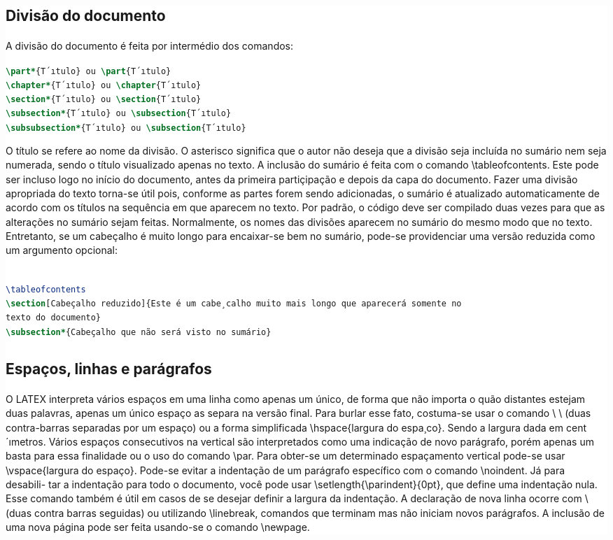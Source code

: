 ## **Divisão do documento**

A divisão do documento é feita por intermédio dos comandos:

```Latex
\part*{T´ıtulo} ou \part{T´ıtulo}
\chapter*{T´ıtulo} ou \chapter{T´ıtulo}
\section*{T´ıtulo} ou \section{T´ıtulo}
\subsection*{T´ıtulo} ou \subsection{T´ıtulo}
\subsubsection*{T´ıtulo} ou \subsection{T´ıtulo}
```

O título se refere ao nome da divisão. O asterisco significa que o autor não deseja que a divisão seja
incluída no sumário nem seja numerada, sendo o título visualizado apenas no texto.
A inclusão do sumário é feita com o comando \tableofcontents. Este pode ser incluso logo no início
do documento, antes da primeira partiçipação e depois da capa do documento. Fazer uma divisão apropriada do
texto torna-se útil pois, conforme as partes forem sendo adicionadas, o sumário é atualizado automaticamente
de acordo com os títulos na sequência em que aparecem no texto. Por padrão, o código deve ser compilado
duas vezes para que as alterações no sumário sejam feitas.
Normalmente, os nomes das divisões aparecem no sumário do mesmo modo que no texto. Entretanto,
se um cabeçalho é muito longo para encaixar-se bem no sumário, pode-se providenciar uma versão reduzida
como um argumento opcional:

```Latex

\tableofcontents
\section[Cabeçalho reduzido]{Este é um cabe¸calho muito mais longo que aparecerá somente no
texto do documento}
\subsection*{Cabeçalho que não será visto no sumário}
```

## **Espaços, linhas e parágrafos**

O LATEX interpreta vários espaços em uma linha como apenas um único, de forma que não importa o
quão distantes estejam duas palavras, apenas um único espaço as separa na versão final. Para burlar esse
fato, costuma-se usar o comando \ \ (duas contra-barras separadas por um espaço) ou a forma simplificada
\hspace{largura do espa¸co}. Sendo a largura dada em cent´ımetros.
Vários espaços consecutivos na vertical são interpretados como uma indicação de novo parágrafo, porém
apenas um basta para essa finalidade ou o uso do comando \par. Para obter-se um determinado espaçamento
vertical pode-se usar \vspace{largura do espaço}.
Pode-se evitar a indentação de um parágrafo específico com o comando \noindent. Já para desabili-
tar a indentação para todo o documento, você pode usar \setlength{\parindent}{0pt}, que define uma
indentação nula. Esse comando também é útil em casos de se desejar definir a largura da indentação.
A declaração de nova linha ocorre com \\ (duas contra barras seguidas) ou utilizando \linebreak,
comandos que terminam mas não iniciam novos parágrafos. A inclusão de uma nova página pode ser feita
usando-se o comando \newpage.
